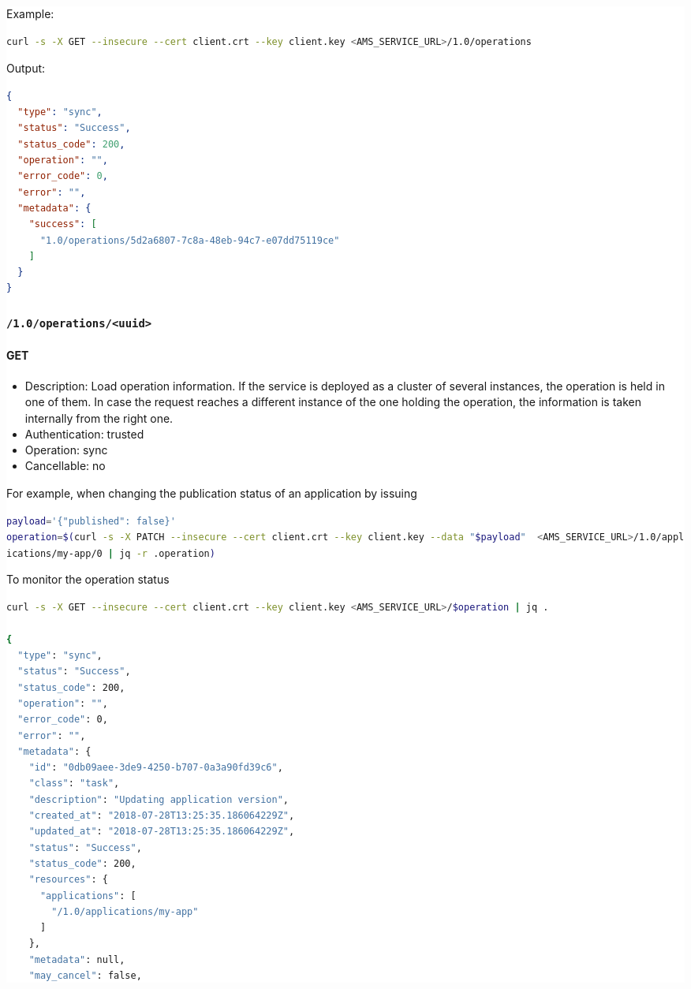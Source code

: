 Example:
```bash
curl -s -X GET --insecure --cert client.crt --key client.key <AMS_SERVICE_URL>/1.0/operations
```

Output:
```json
{
  "type": "sync",
  "status": "Success",
  "status_code": 200,
  "operation": "",
  "error_code": 0,
  "error": "",
  "metadata": {
    "success": [
      "1.0/operations/5d2a6807-7c8a-48eb-94c7-e07dd75119ce"
    ]
  }
}
```

<a name="heading--10operationsuuid"></a>
### `/1.0/operations/<uuid>`
#### GET
 * Description: Load operation information. If the service is deployed as
a cluster of several instances, the operation is held in one of them. In
case the request reaches a different instance of the one holding the
operation, the information is taken internally from the right one.
 * Authentication: trusted
 * Operation: sync
 * Cancellable: no

For example, when changing the publication status of an application by issuing
```bash
payload='{"published": false}'
operation=$(curl -s -X PATCH --insecure --cert client.crt --key client.key --data "$payload"  <AMS_SERVICE_URL>/1.0/applications/my-app/0 | jq -r .operation)
```

To monitor the operation status
```bash
curl -s -X GET --insecure --cert client.crt --key client.key <AMS_SERVICE_URL>/$operation | jq .

{
  "type": "sync",
  "status": "Success",
  "status_code": 200,
  "operation": "",
  "error_code": 0,
  "error": "",
  "metadata": {
    "id": "0db09aee-3de9-4250-b707-0a3a90fd39c6",
    "class": "task",
    "description": "Updating application version",
    "created_at": "2018-07-28T13:25:35.186064229Z",
    "updated_at": "2018-07-28T13:25:35.186064229Z",
    "status": "Success",
    "status_code": 200,
    "resources": {
      "applications": [
        "/1.0/applications/my-app"
      ]
    },
    "metadata": null,
    "may_cancel": false,
```